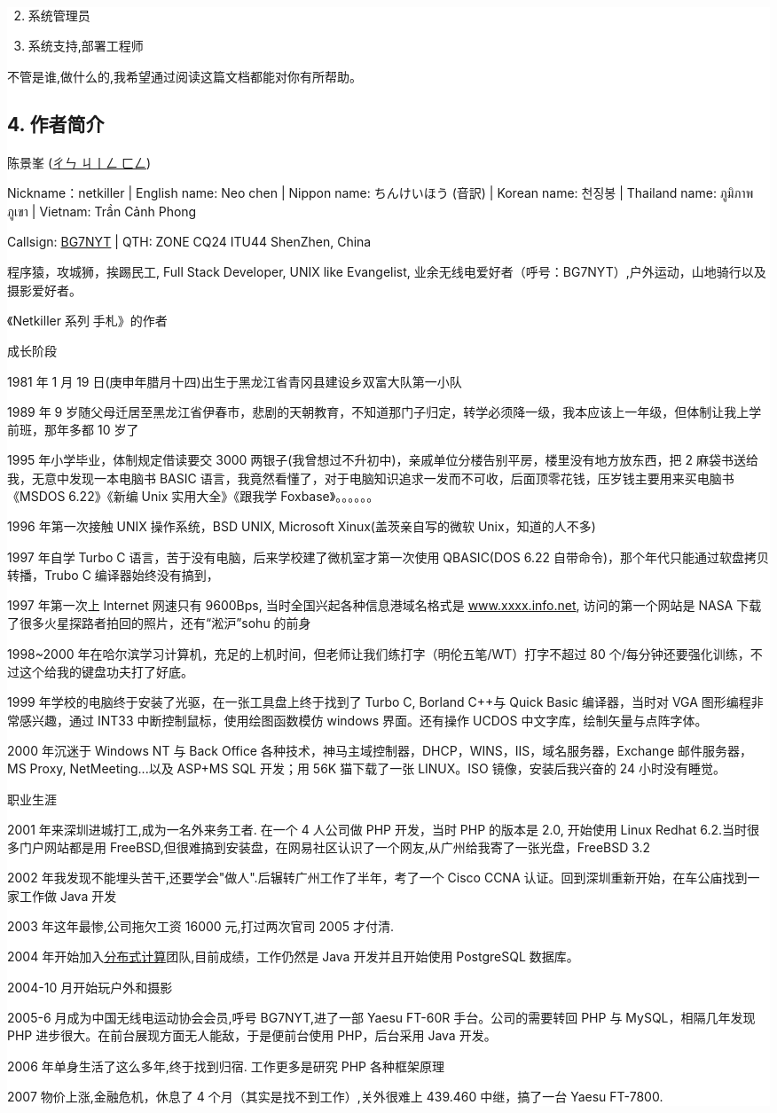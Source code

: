 2.  系统管理员

3.  系统支持,部署工程师

不管是谁,做什么的,我希望通过阅读这篇文档都能对你有所帮助。

## 4. 作者简介

陈景峯 ([ㄔㄣ ㄐ丨ㄥ ㄈㄥ](http://zh.wikipedia.org/wiki/%E6%B3%A8%E9%9F%B3%E7%AC%A6%E8%99%9F))

Nickname：netkiller | English name: Neo chen | Nippon name: ちんけいほう (音訳) | Korean name: 천징봉 | Thailand name: ภูมิภาพภูเขา | Vietnam: Trần Cảnh Phong

Callsign: [BG7NYT](http://www.qrz.com/db/BG7NYT) | QTH: ZONE CQ24 ITU44 ShenZhen, China

程序猿，攻城狮，挨踢民工, Full Stack Developer, UNIX like Evangelist, 业余无线电爱好者（呼号：BG7NYT）,户外运动，山地骑行以及摄影爱好者。

《Netkiller 系列 手札》的作者

成长阶段

1981 年 1 月 19 日(庚申年腊月十四)出生于黑龙江省青冈县建设乡双富大队第一小队

1989 年 9 岁随父母迁居至黑龙江省伊春市，悲剧的天朝教育，不知道那门子归定，转学必须降一级，我本应该上一年级，但体制让我上学前班，那年多都 10 岁了

1995 年小学毕业，体制规定借读要交 3000 两银子(我曾想过不升初中)，亲戚单位分楼告别平房，楼里没有地方放东西，把 2 麻袋书送给我，无意中发现一本电脑书 BASIC 语言，我竟然看懂了，对于电脑知识追求一发而不可收，后面顶零花钱，压岁钱主要用来买电脑书《MSDOS 6.22》《新编 Unix 实用大全》《跟我学 Foxbase》。。。。。。

1996 年第一次接触 UNIX 操作系统，BSD UNIX, Microsoft Xinux(盖茨亲自写的微软 Unix，知道的人不多)

1997 年自学 Turbo C 语言，苦于没有电脑，后来学校建了微机室才第一次使用 QBASIC(DOS 6.22 自带命令)，那个年代只能通过软盘拷贝转播，Trubo C 编译器始终没有搞到，

1997 年第一次上 Internet 网速只有 9600Bps, 当时全国兴起各种信息港域名格式是 www.xxxx.info.net, 访问的第一个网站是 NASA 下载了很多火星探路者拍回的照片，还有“淞沪”sohu 的前身

1998~2000 年在哈尔滨学习计算机，充足的上机时间，但老师让我们练打字（明伦五笔/WT）打字不超过 80 个/每分钟还要强化训练，不过这个给我的键盘功夫打了好底。

1999 年学校的电脑终于安装了光驱，在一张工具盘上终于找到了 Turbo C, Borland C++与 Quick Basic 编译器，当时对 VGA 图形编程非常感兴趣，通过 INT33 中断控制鼠标，使用绘图函数模仿 windows 界面。还有操作 UCDOS 中文字库，绘制矢量与点阵字体。

2000 年沉迷于 Windows NT 与 Back Office 各种技术，神马主域控制器，DHCP，WINS，IIS，域名服务器，Exchange 邮件服务器，MS Proxy, NetMeeting...以及 ASP+MS SQL 开发；用 56K 猫下载了一张 LINUX。ISO 镜像，安装后我兴奋的 24 小时没有睡觉。

职业生涯

2001 年来深圳进城打工,成为一名外来务工者. 在一个 4 人公司做 PHP 开发，当时 PHP 的版本是 2.0, 开始使用 Linux Redhat 6.2.当时很多门户网站都是用 FreeBSD,但很难搞到安装盘，在网易社区认识了一个网友,从广州给我寄了一张光盘，FreeBSD 3.2

2002 年我发现不能埋头苦干,还要学会"做人".后辗转广州工作了半年，考了一个 Cisco CCNA 认证。回到深圳重新开始，在车公庙找到一家工作做 Java 开发

2003 年这年最惨,公司拖欠工资 16000 元,打过两次官司 2005 才付清.

2004 年开始加入[分布式计算](http://www.equn.com/)团队,目前成绩，工作仍然是 Java 开发并且开始使用 PostgreSQL 数据库。

2004-10 月开始玩户外和摄影

2005-6 月成为中国无线电运动协会会员,呼号 BG7NYT,进了一部 Yaesu FT-60R 手台。公司的需要转回 PHP 与 MySQL，相隔几年发现 PHP 进步很大。在前台展现方面无人能敌，于是便前台使用 PHP，后台采用 Java 开发。

2006 年单身生活了这么多年,终于找到归宿. 工作更多是研究 PHP 各种框架原理

2007 物价上涨,金融危机，休息了 4 个月（其实是找不到工作）,关外很难上 439.460 中继，搞了一台 Yaesu FT-7800.
